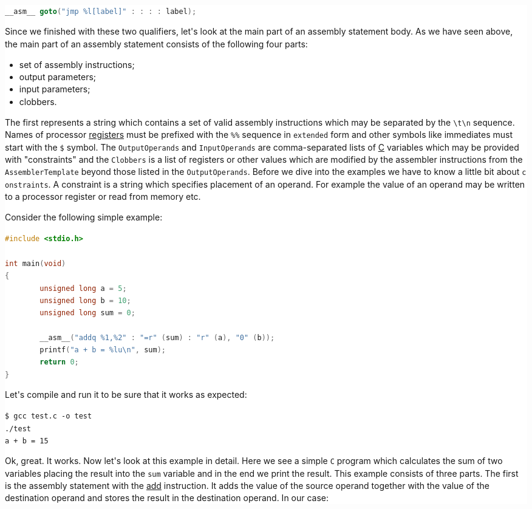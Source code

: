 ```C
__asm__ goto("jmp %l[label]" : : : : label);
```

Since we finished with these two qualifiers, let's look at the main part of an assembly statement body. As we have seen above, the main part of an assembly statement consists of the following four parts:

* set of assembly instructions;
* output parameters;
* input parameters;
* clobbers.

The first represents a string which contains a set of valid assembly instructions which may be separated by the `\t\n` sequence. Names of processor [registers](https://en.wikipedia.org/wiki/Processor_register) must be prefixed with the `%%` sequence in `extended` form and other symbols like immediates must start with the `$` symbol. The `OutputOperands` and `InputOperands` are comma-separated lists of [C](https://en.wikipedia.org/wiki/C_%28programming_language%29) variables which may be provided with "constraints" and the `Clobbers` is a list of registers or other values which are modified by the assembler instructions from the `AssemblerTemplate` beyond those listed in the `OutputOperands`. Before we dive into the examples we have to know a little bit about `constraints`. A constraint is a string which specifies placement of an operand. For example the value of an operand may be written to a processor register or read from memory etc.

Consider the following simple example:

```C
#include <stdio.h>

int main(void)
{
        unsigned long a = 5;
        unsigned long b = 10;
        unsigned long sum = 0;

        __asm__("addq %1,%2" : "=r" (sum) : "r" (a), "0" (b));
        printf("a + b = %lu\n", sum);
        return 0;
}
```

Let's compile and run it to be sure that it works as expected:

```
$ gcc test.c -o test
./test
a + b = 15
```

Ok, great. It works. Now let's look at this example in detail. Here we see a simple `C` program which calculates the sum of two variables placing the result into the `sum` variable and in the end we print the result. This example consists of three parts. The first is the assembly statement with the [add](http://x86.renejeschke.de/html/file_module_x86_id_5.html) instruction. It adds the value of the source operand together with the value of the destination operand and stores the result in the destination operand. In our case:
